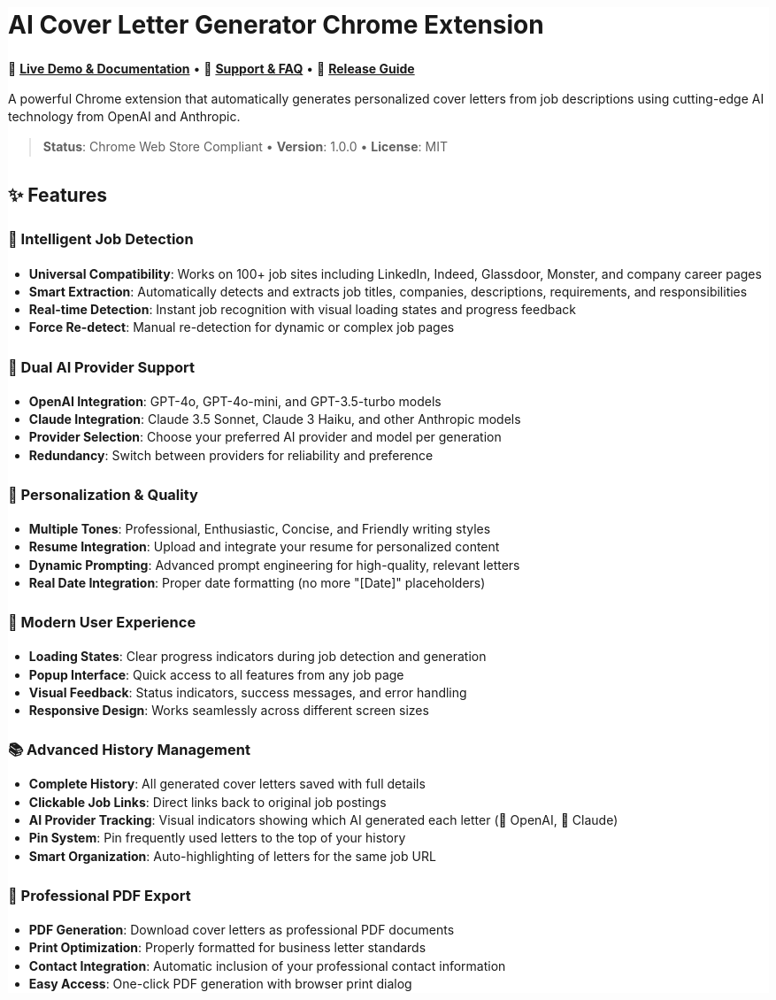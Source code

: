 # AI Cover Letter Generator Chrome Extension

🚀 **[Live Demo & Documentation](https://netors.github.io/job-cover-letter-chrome-extension/)** • 📖 **[Support & FAQ](https://netors.github.io/job-cover-letter-chrome-extension/support.html)** • 🔄 **[Release Guide](RELEASE_GUIDE.md)**

A powerful Chrome extension that automatically generates personalized cover letters from job descriptions using cutting-edge AI technology from OpenAI and Anthropic.

> **Status**: Chrome Web Store Compliant • **Version**: 1.0.0 • **License**: MIT

## ✨ Features

### 🎯 Intelligent Job Detection
- **Universal Compatibility**: Works on 100+ job sites including LinkedIn, Indeed, Glassdoor, Monster, and company career pages
- **Smart Extraction**: Automatically detects and extracts job titles, companies, descriptions, requirements, and responsibilities
- **Real-time Detection**: Instant job recognition with visual loading states and progress feedback
- **Force Re-detect**: Manual re-detection for dynamic or complex job pages

### 🤖 Dual AI Provider Support
- **OpenAI Integration**: GPT-4o, GPT-4o-mini, and GPT-3.5-turbo models
- **Claude Integration**: Claude 3.5 Sonnet, Claude 3 Haiku, and other Anthropic models
- **Provider Selection**: Choose your preferred AI provider and model per generation
- **Redundancy**: Switch between providers for reliability and preference

### 🎨 Personalization & Quality
- **Multiple Tones**: Professional, Enthusiastic, Concise, and Friendly writing styles  
- **Resume Integration**: Upload and integrate your resume for personalized content
- **Dynamic Prompting**: Advanced prompt engineering for high-quality, relevant letters
- **Real Date Integration**: Proper date formatting (no more "[Date]" placeholders)

### 📱 Modern User Experience
- **Loading States**: Clear progress indicators during job detection and generation
- **Popup Interface**: Quick access to all features from any job page
- **Visual Feedback**: Status indicators, success messages, and error handling
- **Responsive Design**: Works seamlessly across different screen sizes

### 📚 Advanced History Management
- **Complete History**: All generated cover letters saved with full details
- **Clickable Job Links**: Direct links back to original job postings
- **AI Provider Tracking**: Visual indicators showing which AI generated each letter (🧠 OpenAI, 🤖 Claude)
- **Pin System**: Pin frequently used letters to the top of your history
- **Smart Organization**: Auto-highlighting of letters for the same job URL

### 📄 Professional PDF Export
- **PDF Generation**: Download cover letters as professional PDF documents
- **Print Optimization**: Properly formatted for business letter standards
- **Contact Integration**: Automatic inclusion of your professional contact information
- **Easy Access**: One-click PDF generation with browser print dialog
